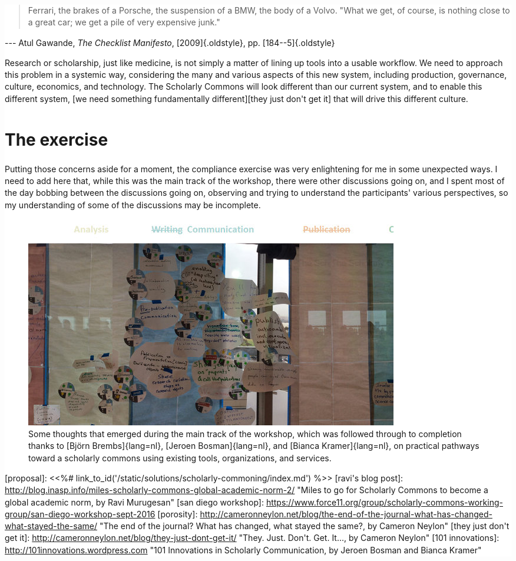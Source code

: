 > Ferrari, the brakes of a Porsche, the suspension of a BMW, the body of a
> Volvo. "What we get, of course, is nothing close to a great car; we get a
> pile of very expensive junk."

<figcaption>--- Atul Gawande, <cite>The Checklist Manifesto</cite>, [2009]{.oldstyle}, pp. [184--5]{.oldstyle}</figcaption>
</figure>

Research or scholarship, just like medicine, is not simply a matter of lining
up tools into a usable workflow. We need to approach this problem in a systemic
way, considering the many and various aspects of this new system, including
production, governance, culture, economics, and technology. The Scholarly
Commons will look different than our current system, and to enable this
different system, [we need something fundamentally different][they just don't
get it] that will drive this different culture.

# The exercise

Putting those concerns aside for a moment, the compliance exercise was very
enlightening for me in some unexpected ways. I need to add here that, while
this was the main track of the workshop, there were other discussions going on,
and I spent most of the day bobbing between the discussions going on, observing
and trying to understand the participants' various perspectives, so my
understanding of some of the discussions may be incomplete.

<figure id="scholarly-commons-backbone-using-existing-stuff-as-parts" class="img" resource="#scholarly-commons-backbone-using-existing-stuff-as-parts" property="schema:sharedContent" typeof="schema:ImageObject">
  <link property="schema:representativeOfPage" resource="schema:True"/>
  <a property="schema:url" href="scholarly_commons_backbone_using_existing_stuff.jpg" title="Click for the whole board"><img property="schema:thumbnail" src="scholarly_commons_backbone_using_existing_stuff_620x.jpg"/></a>
  <figcaption class="schema:caption">Some thoughts that emerged during the main track of the workshop, which was followed through to completion thanks to [Björn Brembs]{lang=nl}, [Jeroen Bosman]{lang=nl}, and [Bianca Kramer]{lang=nl}, on practical pathways toward a scholarly commons using existing tools, organizations, and services.</figcaption>
</figure>


[proprietary approaches]: <https://scholarlykitchen.sspnet.org/2017/02/09/cobbling-together-workflow-businesses/>
[earlier definition]: </blog/putting-the-pieces-together-culture/#def:the-scholarly-commons> "The Scholarly Commons is the opportunity to come together and create a new culture of commoning on scholarly and scientific knowledge."
[vision]: </#a-better-research-experience> "We envision a better research experience"
[the logo]: <https://docs.google.com/document/d/1YIxxMpcOni7alThkdVvvrnc_edKay2Ow4kiRwBDTQrs/edit> "Branding the Scholarly Commons"
[black box]: <https://en.wikipedia.org/wiki/Black_box> "Black box on Wikipedia"
[decision trees]: <decision_trees_proposal.jpg> "Click to see the original decision trees proposal"
[research cases]: </blog/introducing-research-cases/#research-cases> "The Pentandra Blog → Introducing Research Cases"
[republic of letters]: </blog/introducing-research-cases/#motives-of-correspondence> "The Pentandra Blog → Introducing Research Cases (Motives of correspondence)"
[happy place]: <https://www.force11.org/blog/future-happy-place> "The Future is a Happy Place, by Maryann Martone"
[april's blog post]: <https://aprilhathcock.wordpress.com/2016/09/27/making-the-local-global-the-colonialism-of-scholarly-communication/>
[proposal]: <<%# link_to_id('/static/solutions/scholarly-commoning/index.md') %>>
[ravi's blog post]: <http://blog.inasp.info/miles-scholarly-commons-global-academic-norm-2/> "Miles to go for Scholarly Commons to become a global academic norm, by Ravi Murugesan"
[san diego workshop]: <https://www.force11.org/group/scholarly-commons-working-group/san-diego-workshop-sept-2016>
[porosity]: <http://cameronneylon.net/blog/the-end-of-the-journal-what-has-changed-what-stayed-the-same/> "The end of the journal? What has changed, what stayed the same?, by Cameron Neylon"
[they just don't get it]: <http://cameronneylon.net/blog/they-just-dont-get-it/> "They. Just. Don't. Get. It..., by Cameron Neylon"
[101 innovations]: <http://101innovations.wordpress.com> "101 Innovations in Scholarly Communication, by Jeroen Bosman and Bianca Kramer"
[^constellation]: Bollier, David. <a href="https://hyp.is/upj6uiSeEee-Q6M26eFALg/thenextsystem.org/commoning-as-a-transformative-social-paradigm/"><cite>Commoning as a Transformative Social Paradigm</cite></a>, Nov. [2015]{.oldstyle}, p. [9]{.oldstyle}.
[^compatibility]: From Wiktionary.
[^first-workshop]: In fact, the description of the original idea behind the first workshop reads:
[^second-workshop]: The description of the original idea behind the second workshop reads:
